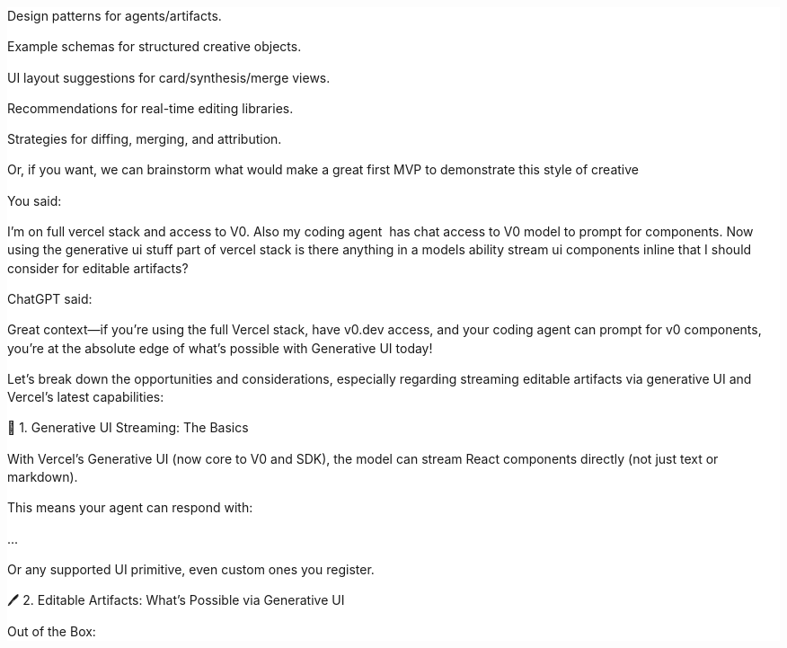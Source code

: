 Design patterns for agents/artifacts.

Example schemas for structured creative objects.

UI layout suggestions for card/synthesis/merge views.

Recommendations for real-time editing libraries.

Strategies for diffing, merging, and attribution.

Or, if you want, we can brainstorm what would make a great first MVP to demonstrate this style of creative

















You said:

I’m on full vercel stack and access to V0. Also my coding agent  has chat access to V0 model to prompt for components. Now using the generative ui stuff part of vercel stack is there anything in a models ability stream ui components inline that I should consider for editable artifacts?





ChatGPT said:

Great context—if you’re using the full Vercel stack, have v0.dev access, and your coding agent can prompt for v0 components, you’re at the absolute edge of what’s possible with Generative UI today!

Let’s break down the opportunities and considerations, especially regarding streaming editable artifacts via generative UI and Vercel’s latest capabilities:



🌟 1. Generative UI Streaming: The Basics



With Vercel’s Generative UI (now core to V0 and SDK), the model can stream React components directly (not just text or markdown).

This means your agent can respond with:

<Card><Prose>...</Prose></Card>

<EditableArtifact code="..." onChange={...} />

Or any supported UI primitive, even custom ones you register.



🖊️ 2. Editable Artifacts: What’s Possible via Generative UI

Out of the Box:


